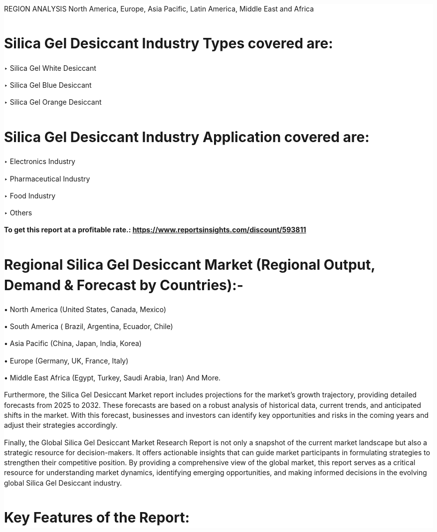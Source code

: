 <td>REGION ANALYSIS</td>
<td>North America, Europe, Asia Pacific, Latin America, Middle East and Africa</td>
</tr>
</table>

# <strong>Silica Gel Desiccant Industry Types covered are:</strong>

‣ Silica Gel White Desiccant

‣ Silica Gel Blue Desiccant

‣ Silica Gel Orange Desiccant

# <strong>Silica Gel Desiccant Industry Application covered are:</strong>

‣ Electronics Industry

‣  Pharmaceutical Industry

‣  Food Industry

‣  Others

<strong>To get this report at a profitable rate.: <a href=https://www.reportsinsights.com/discount/593811>https://www.reportsinsights.com/discount/593811</a></strong>

# <strong>Regional Silica Gel Desiccant Market (Regional Output, Demand &amp; Forecast by Countries):-</strong>

• North America (United States, Canada, Mexico)

• South America ( Brazil, Argentina, Ecuador, Chile)

• Asia Pacific (China, Japan, India, Korea)

• Europe (Germany, UK, France, Italy)

• Middle East Africa (Egypt, Turkey, Saudi Arabia, Iran) And More.

Furthermore, the Silica Gel Desiccant Market report includes projections for the market’s growth trajectory, providing detailed forecasts from 2025 to 2032. These forecasts are based on a robust analysis of historical data, current trends, and anticipated shifts in the market. With this forecast, businesses and investors can identify key opportunities and risks in the coming years and adjust their strategies accordingly.

Finally, the Global Silica Gel Desiccant Market Research Report is not only a snapshot of the current market landscape but also a strategic resource for decision-makers. It offers actionable insights that can guide market participants in formulating strategies to strengthen their competitive position. By providing a comprehensive view of the global market, this report serves as a critical resource for understanding market dynamics, identifying emerging opportunities, and making informed decisions in the evolving global Silica Gel Desiccant industry.

# <strong>Key Features of the Report:</strong>
